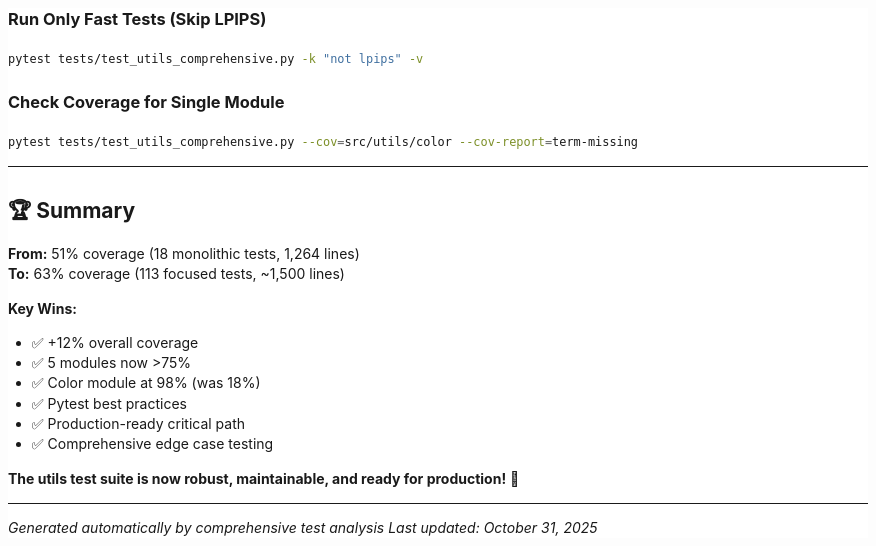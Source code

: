 ### Run Only Fast Tests (Skip LPIPS)
```bash
pytest tests/test_utils_comprehensive.py -k "not lpips" -v
```

### Check Coverage for Single Module
```bash
pytest tests/test_utils_comprehensive.py --cov=src/utils/color --cov-report=term-missing
```

---

## 🏆 Summary

**From:** 51% coverage (18 monolithic tests, 1,264 lines)  
**To:** 63% coverage (113 focused tests, ~1,500 lines)

**Key Wins:**
- ✅ +12% overall coverage
- ✅ 5 modules now >75%
- ✅ Color module at 98% (was 18%)
- ✅ Pytest best practices
- ✅ Production-ready critical path
- ✅ Comprehensive edge case testing

**The utils test suite is now robust, maintainable, and ready for production!** 🎉

---

*Generated automatically by comprehensive test analysis*
*Last updated: October 31, 2025*

